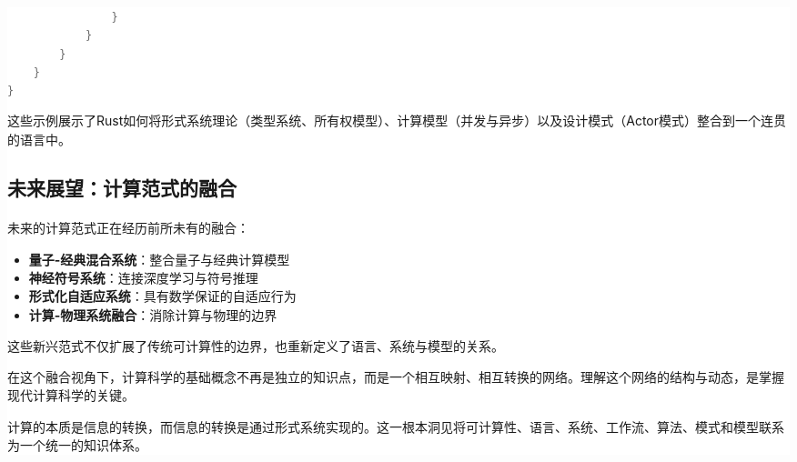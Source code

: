 ```rust
                }
            }
        }
    }
}
```

这些示例展示了Rust如何将形式系统理论（类型系统、所有权模型）、计算模型（并发与异步）以及设计模式（Actor模式）整合到一个连贯的语言中。

## 未来展望：计算范式的融合

未来的计算范式正在经历前所未有的融合：

- **量子-经典混合系统**：整合量子与经典计算模型
- **神经符号系统**：连接深度学习与符号推理
- **形式化自适应系统**：具有数学保证的自适应行为
- **计算-物理系统融合**：消除计算与物理的边界

这些新兴范式不仅扩展了传统可计算性的边界，也重新定义了语言、系统与模型的关系。

在这个融合视角下，计算科学的基础概念不再是独立的知识点，而是一个相互映射、相互转换的网络。理解这个网络的结构与动态，是掌握现代计算科学的关键。

计算的本质是信息的转换，而信息的转换是通过形式系统实现的。这一根本洞见将可计算性、语言、系统、工作流、算法、模式和模型联系为一个统一的知识体系。
